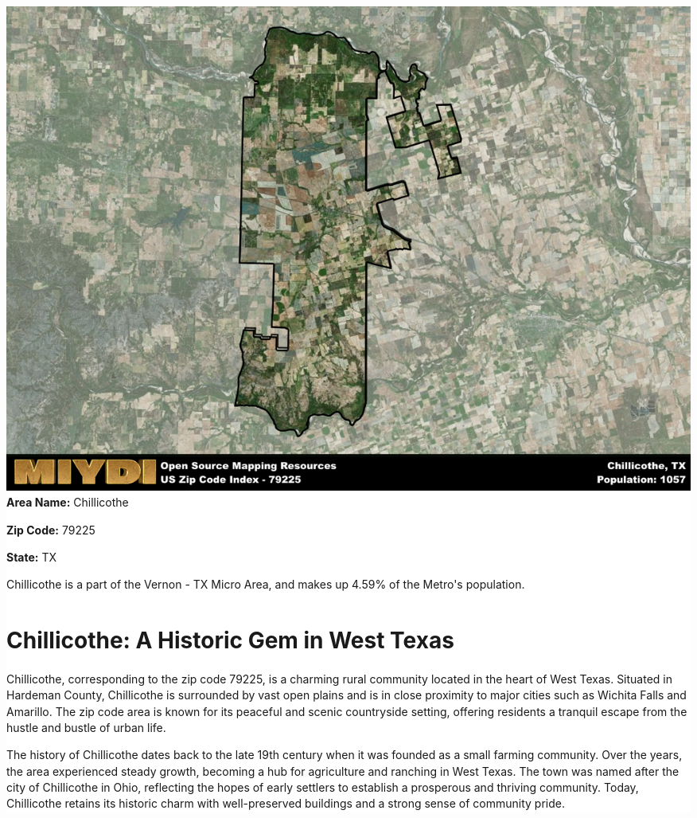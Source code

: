 ![Image Alt Text](../_images/79225.png)
**Area Name:** Chillicothe

**Zip Code:** 79225

**State:** TX

Chillicothe is a part of the Vernon - TX Micro Area, and makes up 4.59% of the Metro's population.  

# Chillicothe: A Historic Gem in West Texas  

Chillicothe, corresponding to the zip code 79225, is a charming rural community located in the heart of West Texas. Situated in Hardeman County, Chillicothe is surrounded by vast open plains and is in close proximity to major cities such as Wichita Falls and Amarillo. The zip code area is known for its peaceful and scenic countryside setting, offering residents a tranquil escape from the hustle and bustle of urban life.

The history of Chillicothe dates back to the late 19th century when it was founded as a small farming community. Over the years, the area experienced steady growth, becoming a hub for agriculture and ranching in West Texas. The town was named after the city of Chillicothe in Ohio, reflecting the hopes of early settlers to establish a prosperous and thriving community. Today, Chillicothe retains its historic charm with well-preserved buildings and a strong sense of community pride.
